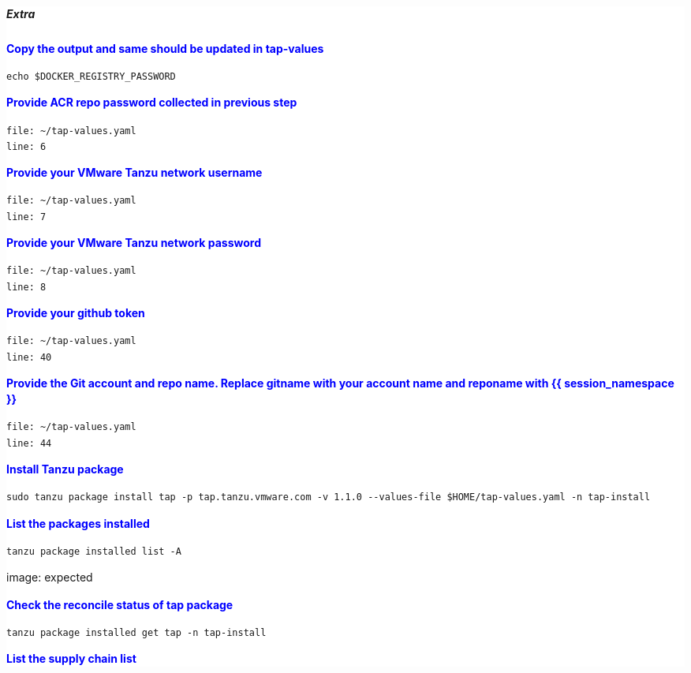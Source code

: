 ##### Extra

<p style="color:blue"><strong> Copy the output and same should be updated in tap-values </strong></p>

```execute-1
echo $DOCKER_REGISTRY_PASSWORD
```
<p style="color:blue"><strong> Provide ACR repo password collected in previous step </strong></p>

```editor:open-file
file: ~/tap-values.yaml
line: 6
```
<p style="color:blue"><strong> Provide your VMware Tanzu network username </strong></p>

```editor:open-file
file: ~/tap-values.yaml
line: 7
```
<p style="color:blue"><strong> Provide your VMware Tanzu network password </strong></p>

```editor:open-file
file: ~/tap-values.yaml
line: 8
```
<p style="color:blue"><strong> Provide your github token </strong></p>

```editor:open-file
file: ~/tap-values.yaml
line: 40
```
<p style="color:blue"><strong> Provide the Git account and repo name. Replace gitname with your account name and reponame with {{ session_namespace }} </strong></p>

```editor:open-file
file: ~/tap-values.yaml
line: 44
```

<p style="color:blue"><strong> Install Tanzu package </strong></p>

```execute
sudo tanzu package install tap -p tap.tanzu.vmware.com -v 1.1.0 --values-file $HOME/tap-values.yaml -n tap-install
```
<p style="color:blue"><strong> List the packages installed </strong></p>

```execute
tanzu package installed list -A
```

image: expected

<p style="color:blue"><strong> Check the reconcile status of tap package </strong></p>

```execute
tanzu package installed get tap -n tap-install
```

<p style="color:blue"><strong> List the supply chain list </strong></p>
